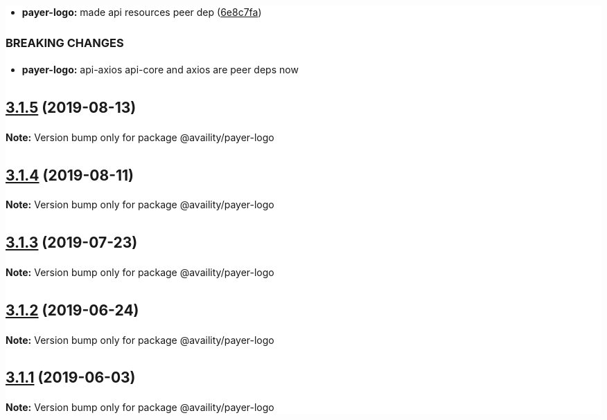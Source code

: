 * **payer-logo:** made api resources peer dep ([6e8c7fa](https://github.com/Availity/availity-react/commit/6e8c7fa))


### BREAKING CHANGES

* **payer-logo:** api-axios api-core and axios are peer deps now





## [3.1.5](https://github.com/Availity/availity-react/compare/@availity/payer-logo@3.1.4...@availity/payer-logo@3.1.5) (2019-08-13)

**Note:** Version bump only for package @availity/payer-logo





## [3.1.4](https://github.com/Availity/availity-react/compare/@availity/payer-logo@3.1.3...@availity/payer-logo@3.1.4) (2019-08-11)

**Note:** Version bump only for package @availity/payer-logo





## [3.1.3](https://github.com/Availity/availity-react/compare/@availity/payer-logo@3.1.2...@availity/payer-logo@3.1.3) (2019-07-23)

**Note:** Version bump only for package @availity/payer-logo





## [3.1.2](https://github.com/Availity/availity-react/compare/@availity/payer-logo@3.1.1...@availity/payer-logo@3.1.2) (2019-06-24)

**Note:** Version bump only for package @availity/payer-logo





## [3.1.1](https://github.com/Availity/availity-react/compare/@availity/payer-logo@3.1.0...@availity/payer-logo@3.1.1) (2019-06-03)

**Note:** Version bump only for package @availity/payer-logo




